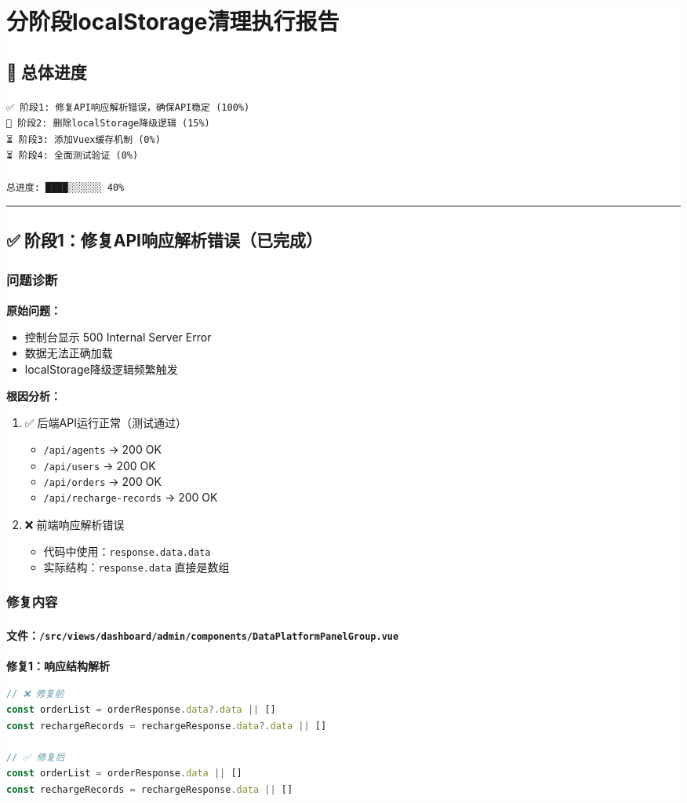# 分阶段localStorage清理执行报告

## 📌 总体进度

```
✅ 阶段1: 修复API响应解析错误，确保API稳定 (100%)
🔄 阶段2: 删除localStorage降级逻辑 (15%)
⏳ 阶段3: 添加Vuex缓存机制 (0%)
⏳ 阶段4: 全面测试验证 (0%)

总进度: ████░░░░░░ 40%
```

---

## ✅ 阶段1：修复API响应解析错误（已完成）

### 问题诊断

**原始问题：**
- 控制台显示 500 Internal Server Error
- 数据无法正确加载
- localStorage降级逻辑频繁触发

**根因分析：**
1. ✅ 后端API运行正常（测试通过）
   - `/api/agents` → 200 OK
   - `/api/users` → 200 OK  
   - `/api/orders` → 200 OK
   - `/api/recharge-records` → 200 OK

2. ❌ 前端响应解析错误
   - 代码中使用：`response.data.data`
   - 实际结构：`response.data` 直接是数组
   
### 修复内容

#### 文件：`/src/views/dashboard/admin/components/DataPlatformPanelGroup.vue`

**修复1：响应结构解析**
```javascript
// ❌ 修复前
const orderList = orderResponse.data?.data || []
const rechargeRecords = rechargeResponse.data?.data || []

// ✅ 修复后
const orderList = orderResponse.data || []
const rechargeRecords = rechargeResponse.data || []
```
